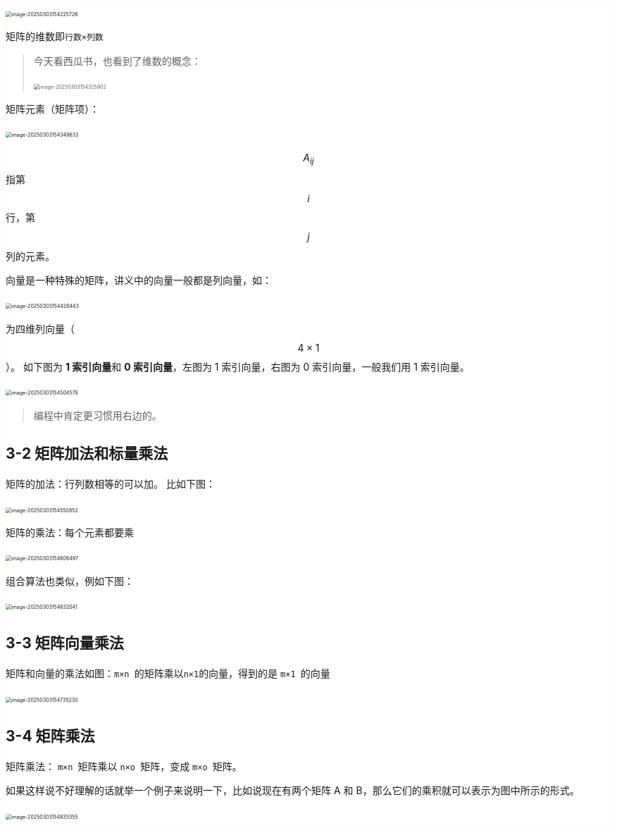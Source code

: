 <img src="https://wechat01.oss-cn-hangzhou.aliyuncs.com/img/image-20250303154225726.png" alt="image-20250303154225726" style="zoom:50%;" />

矩阵的维数即`行数×列数 `

> 今天看西瓜书，也看到了维数的概念：
>
> <img src="https://wechat01.oss-cn-hangzhou.aliyuncs.com/img/image-20250303154325902.png" alt="image-20250303154325902" style="zoom:50%;" />

矩阵元素（矩阵项）：

<img src="https://wechat01.oss-cn-hangzhou.aliyuncs.com/img/image-20250303154349633.png" alt="image-20250303154349633" style="zoom:50%;" />

$$A_{ij}$$指第 $$i$$行，第 $$j$$ 列的元素。

向量是一种特殊的矩阵，讲义中的向量一般都是列向量，如：

<img src="https://wechat01.oss-cn-hangzhou.aliyuncs.com/img/image-20250303154428443.png" alt="image-20250303154428443" style="zoom:50%;" />

为四维列向量（$$4 \times 1$$）。
如下图为 **1 索引向量**和 **0 索引向量**，左图为 1 索引向量，右图为 0 索引向量，一般我们用 1 索引向量。

<img src="https://wechat01.oss-cn-hangzhou.aliyuncs.com/img/image-20250303154504579.png" alt="image-20250303154504579" style="zoom:50%;" />

> 编程中肯定更习惯用右边的。

## 3-2 矩阵加法和标量乘法

矩阵的加法：行列数相等的可以加。 比如下图：

<img src="https://wechat01.oss-cn-hangzhou.aliyuncs.com/img/image-20250303154550852.png" alt="image-20250303154550852" style="zoom:50%;" />

矩阵的乘法：每个元素都要乘

<img src="https://wechat01.oss-cn-hangzhou.aliyuncs.com/img/image-20250303154606497.png" alt="image-20250303154606497" style="zoom:50%;" />

组合算法也类似，例如下图：

<img src="https://wechat01.oss-cn-hangzhou.aliyuncs.com/img/image-20250303154632041.png" alt="image-20250303154632041" style="zoom:50%;" />

## 3-3 矩阵向量乘法

矩阵和向量的乘法如图：`m×n `的矩阵乘以` n×1 `的向量，得到的是 `m×1 `的向量

<img src="https://wechat01.oss-cn-hangzhou.aliyuncs.com/img/image-20250303154735230.png" alt="image-20250303154735230" style="zoom:50%;" />

## 3-4 矩阵乘法

矩阵乘法： `m×n `矩阵乘以 `n×o `矩阵，变成 `m×o `矩阵。

如果这样说不好理解的话就举一个例子来说明一下，比如说现在有两个矩阵 A 和 B，那么它们的乘积就可以表示为图中所示的形式。

<img src="https://wechat01.oss-cn-hangzhou.aliyuncs.com/img/image-20250303154835355.png" alt="image-20250303154835355" style="zoom:50%;" />
